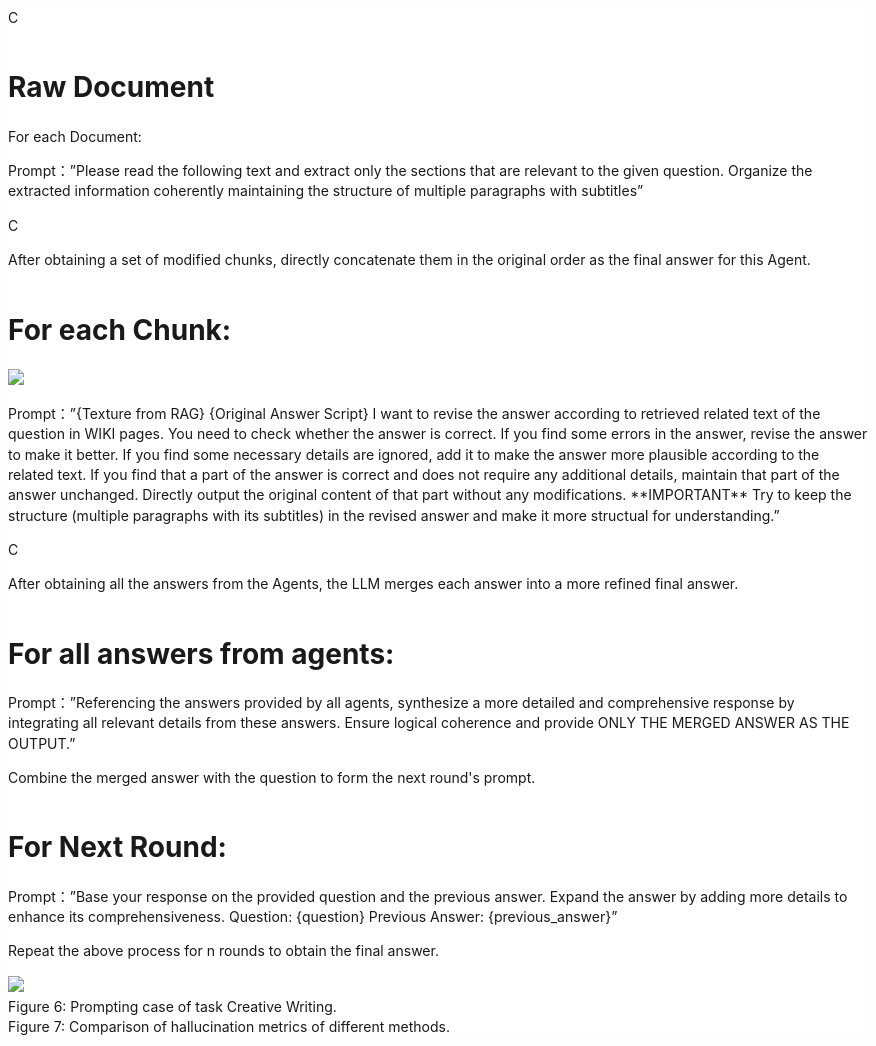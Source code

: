 C

# Raw Document

For each Document:

Prompt：”Please read the following text and extract only the sections that are relevant to the given question. Organize the extracted information coherently maintaining the structure of multiple paragraphs with subtitles”

C

After obtaining a set of modified chunks, directly concatenate them in the original order as the final answer for this Agent.

# For each Chunk:

![](images/dd83b53fc9d83c549009a7d452b58d9b332bc014e841a8c325fc169766a39bab.jpg)

Prompt：”{Texture from RAG} {Original Answer Script} I want to revise the answer according to retrieved related text of the question in WIKI pages. You need to check whether the answer is correct. If you find some errors in the answer, revise the answer to make it better. If you find some necessary details are ignored, add it to make the answer more plausible according to the related text. If you find that a part of the answer is correct and does not require any additional details, maintain that part of the answer unchanged. Directly output the original content of that part without any modifications. \*\*IMPORTANT\*\* Try to keep the structure (multiple paragraphs with its subtitles) in the revised answer and make it more structual for understanding.”

C

After obtaining all the answers from the Agents, the LLM merges each answer into a more refined final answer.

# For all answers from agents:

Prompt：”Referencing the answers provided by all agents, synthesize a more detailed and comprehensive response by integrating all relevant details from these answers. Ensure logical coherence and provide ONLY THE MERGED ANSWER AS THE OUTPUT.”

Combine the merged answer with the question to form the next round's prompt.

# For Next Round:

Prompt：”Base your response on the provided question and the previous answer. Expand the answer by adding more details to enhance its comprehensiveness. Question: {question} Previous Answer: {previous_answer}”

Repeat the above process for n rounds to obtain the final answer.

![](images/4f9ebc93b8f1737fab69fc927596ab9c9c608928a3cea17ba2d63a75b31f71ca.jpg)  
Figure 6: Prompting case of task Creative Writing.   
Figure 7: Comparison of hallucination metrics of different methods.
